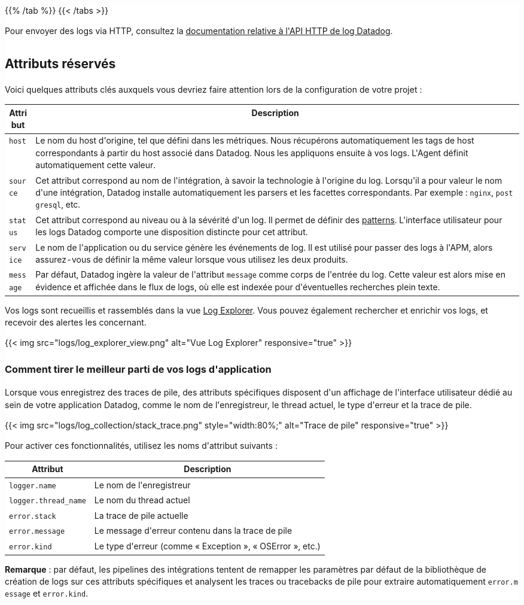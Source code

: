 
{{% /tab %}}
{{< /tabs >}}

Pour envoyer des logs via HTTP, consultez la [documentation relative à l'API HTTP de log Datadog][22].


## Attributs réservés

Voici quelques attributs clés auxquels vous devriez faire attention lors de la configuration de votre projet :

| Attribut | Description                                                                                                                                                                                                                            |
|-----------|----------------------------------------------------------------------------------------------------------------------------------------------------------------------------------------------------------------------------------------|
| `host`    | Le nom du host d'origine, tel que défini dans les métriques. Nous récupérons automatiquement les tags de host correspondants à partir du host associé dans Datadog. Nous les appliquons ensuite à vos logs. L'Agent définit automatiquement cette valeur.                      |
| `source`  | Cet attribut correspond au nom de l'intégration, à savoir la technologie à l'origine du log. Lorsqu'il a pour valeur le nom d'une intégration, Datadog installe automatiquement les parsers et les facettes correspondants. Par exemple : `nginx`, `postgresql`, etc. |
| `status` | Cet attribut correspond au niveau ou à la sévérité d'un log. Il permet de définir des [patterns][23]. L'interface utilisateur pour les logs Datadog comporte une disposition distincte pour cet attribut.|
| `service` | Le nom de l'application ou du service génère les événements de log. Il est utilisé pour passer des logs à l'APM, alors assurez-vous de définir la même valeur lorsque vous utilisez les deux produits.                                                            |
| `message` | Par défaut, Datadog ingère la valeur de l'attribut `message` comme corps de l'entrée du log. Cette valeur est alors mise en évidence et affichée dans le flux de logs, où elle est indexée pour d'éventuelles recherches plein texte.                                |

Vos logs sont recueillis et rassemblés dans la vue [Log Explorer][24]. Vous pouvez également rechercher et enrichir vos logs, et recevoir des alertes les concernant.

{{< img src="logs/log_explorer_view.png" alt="Vue Log Explorer" responsive="true" >}}

### Comment tirer le meilleur parti de vos logs d'application

Lorsque vous enregistrez des traces de pile, des attributs spécifiques disposent d'un affichage de l'interface utilisateur dédié au sein de votre application Datadog, comme le nom de l'enregistreur, le thread actuel, le type d'erreur et la trace de pile.

{{< img src="logs/log_collection/stack_trace.png" style="width:80%;" alt="Trace de pile" responsive="true" >}}

Pour activer ces fonctionnalités, utilisez les noms d'attribut suivants :

| Attribut            | Description                                                      |
|----------------------|------------------------------------------------------------------|
| `logger.name`        | Le nom de l'enregistreur                                               |
| `logger.thread_name` | Le nom du thread actuel                                       |
| `error.stack`        | La trace de pile actuelle                                               |
| `error.message`      | Le message d'erreur contenu dans la trace de pile                       |
| `error.kind`         | Le type d'erreur (comme « Exception », « OSError », etc.) |

**Remarque** : par défaut, les pipelines des intégrations tentent de remapper les paramètres par défaut de la bibliothèque de création de logs sur ces attributs spécifiques et analysent les traces ou tracebacks de pile pour extraire automatiquement `error.message` et `error.kind`.


[1]: https://app.datadoghq.com/account/settings#api
[2]: https://app.datadoghq.com/logs/livetail
[1]: https://app.datadoghq.com/account/settings#api
[2]: https://app.datadoghq.com/logs/livetail
[1]: /fr/agent/logs
[2]: /fr/agent/logs/#tail-existing-files
[3]: /fr/agent/logs/#stream-logs-through-tcp-udp
[4]: /fr/agent/logs/#filter-logs
[5]: /fr/agent/logs/#scrub-sensitive-data-in-your-logs
[6]: /fr/agent/logs/advanced_log_collection/?tab=exclude_at_match#multi-line-aggregation
[7]: /fr/integrations/rsyslog
[8]: /fr/integrations/syslog_ng
[9]: /fr/integrations/nxlog
[10]: /fr/integrations/fluentd/#log-collection
[11]: /fr/integrations/logstash/#log-collection
[12]: /fr/agent/logs/?tab=tailexistingfiles#custom-log-collection
[13]: /fr/logs/processing
[14]: /fr/logs/processing/parsing
[15]: /fr/logs/explorer/?tab=facets#setup
[16]: /fr/agent/docker/log
[17]: /fr/agent/autodiscovery/management
[18]: /fr/agent/autodiscovery/integrations
[19]: /fr/agent/basic_agent_usage/kubernetes/#log-collection-setup
[20]: /fr/logs/log_collection/#how-to-get-the-most-of-your-application-logs
[21]: /fr/security/logs/#information-security
[22]: /fr/api/?lang=bash#send-logs-over-http
[23]: /fr/logs/explorer/patterns
[24]: /fr/logs/explore
